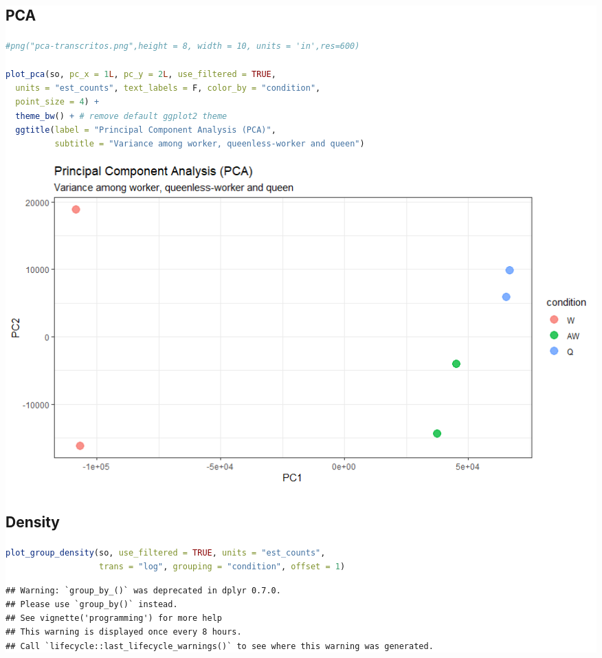 ## PCA

``` r
#png("pca-transcritos.png",height = 8, width = 10, units = 'in',res=600)

plot_pca(so, pc_x = 1L, pc_y = 2L, use_filtered = TRUE,
  units = "est_counts", text_labels = F, color_by = "condition",
  point_size = 4) +
  theme_bw() + # remove default ggplot2 theme
  ggtitle(label = "Principal Component Analysis (PCA)", 
          subtitle = "Variance among worker, queenless-worker and queen")
```

![](2.2_sleuth_files/figure-gfm/unnamed-chunk-24-1.png)

## Density

``` r
plot_group_density(so, use_filtered = TRUE, units = "est_counts",
                   trans = "log", grouping = "condition", offset = 1)  
```

    ## Warning: `group_by_()` was deprecated in dplyr 0.7.0.
    ## Please use `group_by()` instead.
    ## See vignette('programming') for more help
    ## This warning is displayed once every 8 hours.
    ## Call `lifecycle::last_lifecycle_warnings()` to see where this warning was generated.
